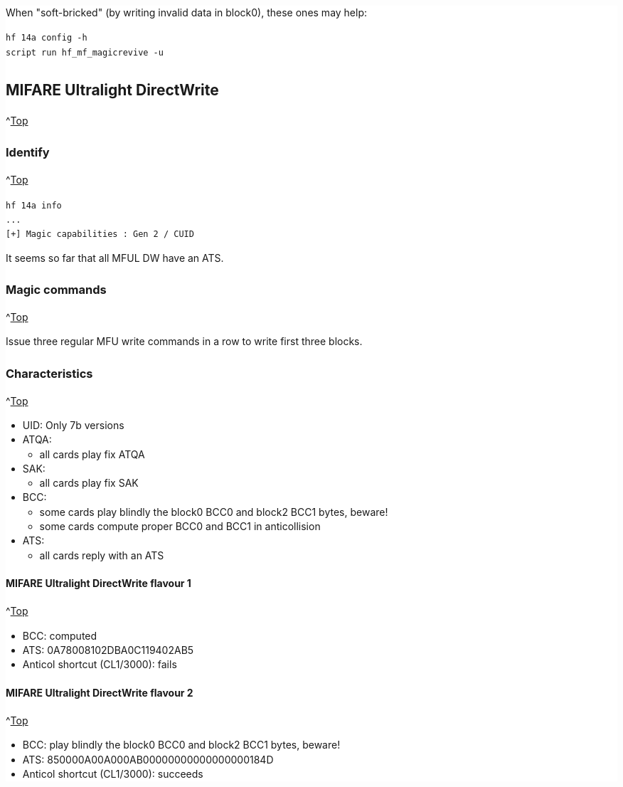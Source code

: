 When "soft-bricked" (by writing invalid data in block0), these ones may help:

```
hf 14a config -h
script run hf_mf_magicrevive -u
```

## MIFARE Ultralight DirectWrite
^[Top](#top)

### Identify
^[Top](#top)

```
hf 14a info
...
[+] Magic capabilities : Gen 2 / CUID
```

It seems so far that all MFUL DW have an ATS.

### Magic commands
^[Top](#top)

Issue three regular MFU write commands in a row to write first three blocks.

### Characteristics
^[Top](#top)

* UID: Only 7b versions
* ATQA:
  * all cards play fix ATQA
* SAK:
  * all cards play fix SAK
* BCC:
  * some cards play blindly the block0 BCC0 and block2 BCC1 bytes, beware!
  * some cards compute proper BCC0 and BCC1 in anticollision
* ATS:
  * all cards reply with an ATS

#### MIFARE Ultralight DirectWrite flavour 1
^[Top](#top)

* BCC: computed
* ATS: 0A78008102DBA0C119402AB5
* Anticol shortcut (CL1/3000): fails

#### MIFARE Ultralight DirectWrite flavour 2
^[Top](#top)

* BCC: play blindly the block0 BCC0 and block2 BCC1 bytes, beware!
* ATS: 850000A00A000AB00000000000000000184D
* Anticol shortcut (CL1/3000): succeeds
